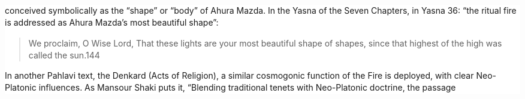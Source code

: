 conceived symbolically as the “shape” or “body” of Ahura
Mazda. In the Yasna of the Seven Chapters, in Yasna 36: “the
ritual fire is addressed as Ahura Mazda’s most beautiful shape”:

> We proclaim, O Wise Lord, That these lights are your
> most beautiful shape of shapes, since that highest of the
> high was called the sun.144

In another Pahlavi text, the Denkard (Acts of Religion), a
similar cosmogonic function of the Fire is deployed, with clear
Neo-Platonic influences. As Mansour Shaki puts it, “Blending
traditional tenets with Neo-Platonic doctrine, the passage
